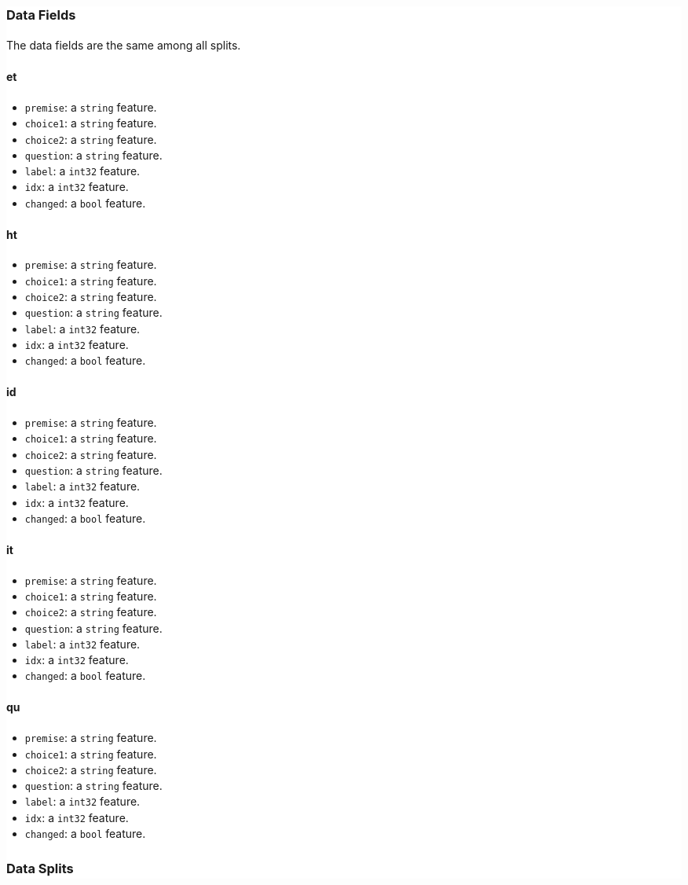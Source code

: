 ### Data Fields

The data fields are the same among all splits.

#### et
- `premise`: a `string` feature.
- `choice1`: a `string` feature.
- `choice2`: a `string` feature.
- `question`: a `string` feature.
- `label`: a `int32` feature.
- `idx`: a `int32` feature.
- `changed`: a `bool` feature.

#### ht
- `premise`: a `string` feature.
- `choice1`: a `string` feature.
- `choice2`: a `string` feature.
- `question`: a `string` feature.
- `label`: a `int32` feature.
- `idx`: a `int32` feature.
- `changed`: a `bool` feature.

#### id
- `premise`: a `string` feature.
- `choice1`: a `string` feature.
- `choice2`: a `string` feature.
- `question`: a `string` feature.
- `label`: a `int32` feature.
- `idx`: a `int32` feature.
- `changed`: a `bool` feature.

#### it
- `premise`: a `string` feature.
- `choice1`: a `string` feature.
- `choice2`: a `string` feature.
- `question`: a `string` feature.
- `label`: a `int32` feature.
- `idx`: a `int32` feature.
- `changed`: a `bool` feature.

#### qu
- `premise`: a `string` feature.
- `choice1`: a `string` feature.
- `choice2`: a `string` feature.
- `question`: a `string` feature.
- `label`: a `int32` feature.
- `idx`: a `int32` feature.
- `changed`: a `bool` feature.

### Data Splits
